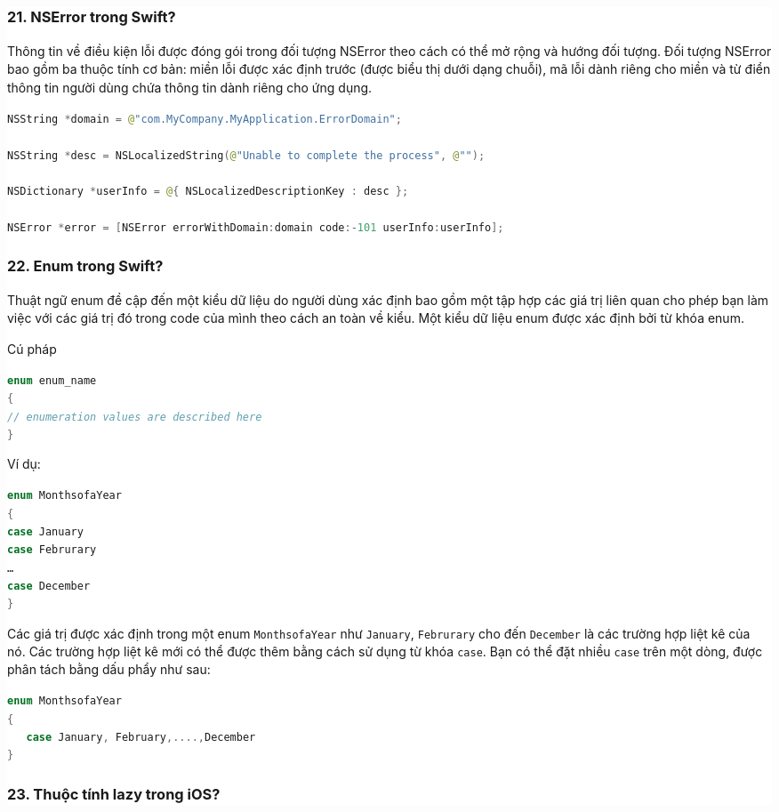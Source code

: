 ### 21. NSError trong Swift?

Thông tin về điều kiện lỗi được đóng gói trong đối tượng NSError theo cách có thể mở rộng và hướng đối tượng. Đối tượng NSError bao gồm ba thuộc tính cơ bản: miền lỗi được xác định trước (được biểu thị dưới dạng chuỗi), mã lỗi dành riêng cho miền và từ điển thông tin người dùng chứa thông tin dành riêng cho ứng dụng.

```swift
NSString *domain = @"com.MyCompany.MyApplication.ErrorDomain";

NSString *desc = NSLocalizedString(@"Unable to complete the process", @"");

NSDictionary *userInfo = @{ NSLocalizedDescriptionKey : desc };

NSError *error = [NSError errorWithDomain:domain code:-101 userInfo:userInfo];
```

### 22. Enum trong Swift?

Thuật ngữ enum đề cập đến một kiểu dữ liệu do người dùng xác định bao gồm một tập hợp các giá trị liên quan cho phép bạn làm việc với các giá trị đó trong code của mình theo cách an toàn về kiểu. Một kiểu dữ liệu enum được xác định bởi từ khóa enum.

Cú pháp

```swift
enum enum_name
{
// enumeration values are described here
}
```

Ví dụ:

```swift
enum MonthsofaYear
{
case January
case Februrary
…
case December
}
```

Các giá trị được xác định trong một enum `MonthsofaYear` như `January`, `Februrary` cho đến `December` là các trường hợp liệt kê của nó. Các trường hợp liệt kê mới có thể được thêm bằng cách sử dụng từ khóa `case`. Bạn có thể đặt nhiều `case` trên một dòng, được phân tách bằng dấu phẩy như sau:

```swift
enum MonthsofaYear
{
   case January, February,....,December
}
```

### 23. Thuộc tính lazy trong iOS?

